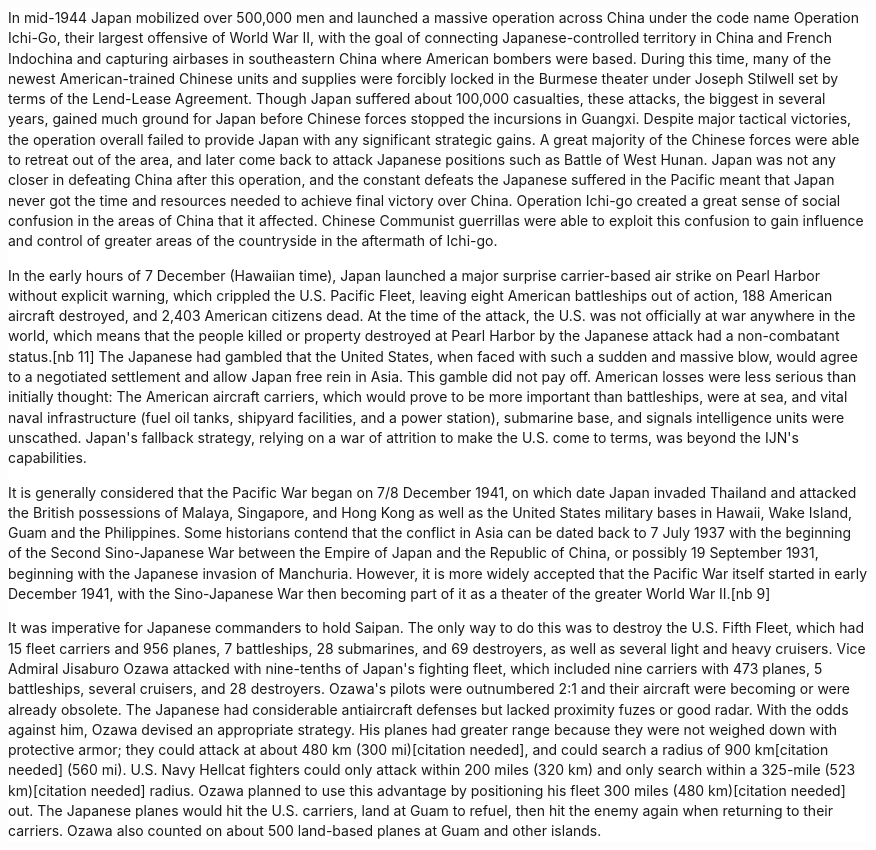 In mid-1944 Japan mobilized over 500,000 men  and launched a massive operation across China under the code name Operation Ichi-Go, their largest offensive of World War II, with the goal of connecting Japanese-controlled territory in China and French Indochina and capturing airbases in southeastern China where American bombers were based. During this time, many of the newest American-trained Chinese units and supplies were forcibly locked in the Burmese theater under Joseph Stilwell set by terms of the Lend-Lease Agreement. Though Japan suffered about 100,000 casualties, these attacks, the biggest in several years, gained much ground for Japan before Chinese forces stopped the incursions in Guangxi. Despite major tactical victories, the operation overall failed to provide Japan with any significant strategic gains. A great majority of the Chinese forces were able to retreat out of the area, and later come back to attack Japanese positions such as Battle of West Hunan. Japan was not any closer in defeating China after this operation, and the constant defeats the Japanese suffered in the Pacific meant that Japan never got the time and resources needed to achieve final victory over China. Operation Ichi-go created a great sense of social confusion in the areas of China that it affected. Chinese Communist guerrillas were able to exploit this confusion to gain influence and control of greater areas of the countryside in the aftermath of Ichi-go.

In the early hours of 7 December (Hawaiian time), Japan launched a major surprise carrier-based air strike on Pearl Harbor without explicit warning, which crippled the U.S. Pacific Fleet, leaving eight American battleships out of action, 188 American aircraft destroyed, and 2,403 American citizens dead. At the time of the attack, the U.S. was not officially at war anywhere in the world, which means that the people killed or property destroyed at Pearl Harbor by the Japanese attack had a non-combatant status.[nb 11] The Japanese had gambled that the United States, when faced with such a sudden and massive blow, would agree to a negotiated settlement and allow Japan free rein in Asia. This gamble did not pay off. American losses were less serious than initially thought: The American aircraft carriers, which would prove to be more important than battleships, were at sea, and vital naval infrastructure (fuel oil tanks, shipyard facilities, and a power station), submarine base, and signals intelligence units were unscathed. Japan's fallback strategy, relying on a war of attrition to make the U.S. come to terms, was beyond the IJN's capabilities.

It is generally considered that the Pacific War began on 7/8 December 1941, on which date Japan invaded Thailand and attacked the British possessions of Malaya, Singapore, and Hong Kong as well as the United States military bases in Hawaii, Wake Island, Guam and the Philippines. Some historians contend that the conflict in Asia can be dated back to 7 July 1937 with the beginning of the Second Sino-Japanese War between the Empire of Japan and the Republic of China, or possibly 19 September 1931, beginning with the Japanese invasion of Manchuria. However, it is more widely accepted that the Pacific War itself started in early December 1941, with the Sino-Japanese War then becoming part of it as a theater of the greater World War II.[nb 9]

It was imperative for Japanese commanders to hold Saipan. The only way to do this was to destroy the U.S. Fifth Fleet, which had 15 fleet carriers and 956 planes, 7 battleships, 28 submarines, and 69 destroyers, as well as several light and heavy cruisers. Vice Admiral Jisaburo Ozawa attacked with nine-tenths of Japan's fighting fleet, which included nine carriers with 473 planes, 5 battleships, several cruisers, and 28 destroyers. Ozawa's pilots were outnumbered 2:1 and their aircraft were becoming or were already obsolete. The Japanese had considerable antiaircraft defenses but lacked proximity fuzes or good radar. With the odds against him, Ozawa devised an appropriate strategy. His planes had greater range because they were not weighed down with protective armor; they could attack at about 480 km (300 mi)[citation needed], and could search a radius of 900 km[citation needed] (560 mi). U.S. Navy Hellcat fighters could only attack within 200 miles (320 km) and only search within a 325-mile (523 km)[citation needed] radius. Ozawa planned to use this advantage by positioning his fleet 300 miles (480 km)[citation needed] out. The Japanese planes would hit the U.S. carriers, land at Guam to refuel, then hit the enemy again when returning to their carriers. Ozawa also counted on about 500 land-based planes at Guam and other islands.
